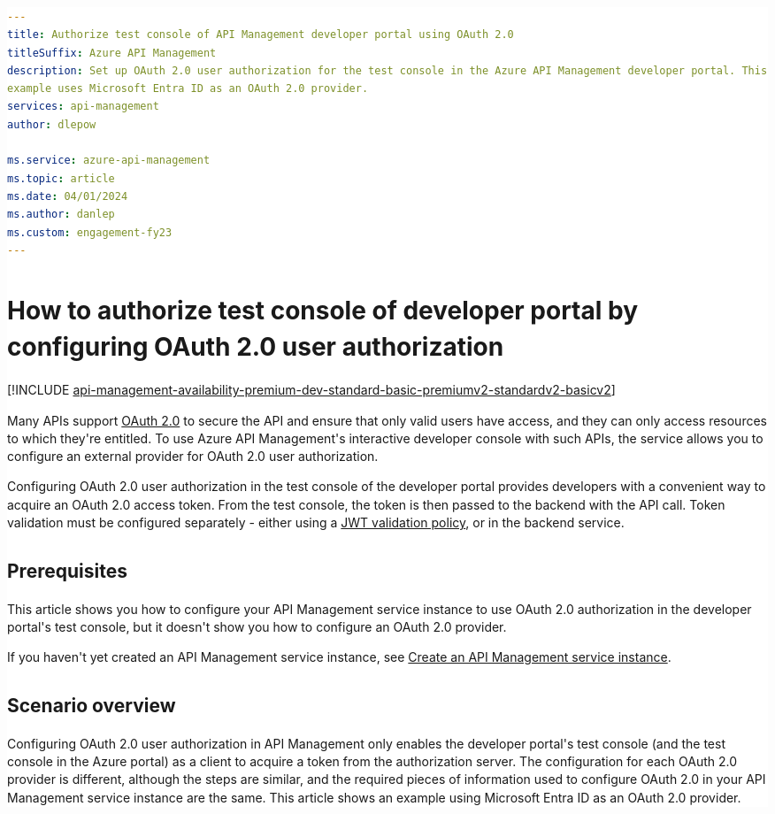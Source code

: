 ```yaml
---
title: Authorize test console of API Management developer portal using OAuth 2.0
titleSuffix: Azure API Management
description: Set up OAuth 2.0 user authorization for the test console in the Azure API Management developer portal. This example uses Microsoft Entra ID as an OAuth 2.0 provider.
services: api-management
author: dlepow

ms.service: azure-api-management
ms.topic: article
ms.date: 04/01/2024
ms.author: danlep
ms.custom: engagement-fy23
---
```


# How to authorize test console of developer portal by configuring OAuth 2.0 user authorization

[!INCLUDE [api-management-availability-premium-dev-standard-basic-premiumv2-standardv2-basicv2](../../includes/api-management-availability-premium-dev-standard-basic-premiumv2-standardv2-basicv2.md)]

Many APIs support [OAuth 2.0](https://oauth.net/2/) to secure the API and ensure that only valid users have access, and they can only access resources to which they're entitled. To use Azure API Management's interactive developer console with such APIs, the service allows you to configure an external provider for OAuth 2.0 user authorization.

Configuring OAuth 2.0 user authorization in the test console of the developer portal provides developers with a convenient way to acquire an OAuth 2.0 access token. From the test console, the token is then passed to the backend with the API call. Token validation must be configured separately - either using a [JWT validation policy](validate-jwt-policy.md), or in the backend service.

## Prerequisites

This article shows you how to configure your API Management service instance to use OAuth 2.0 authorization in the developer portal's test console, but it doesn't show you how to configure an OAuth 2.0 provider. 

If you haven't yet created an API Management service instance, see [Create an API Management service instance][Create an API Management service instance].


## Scenario overview

Configuring OAuth 2.0 user authorization in API Management only enables the developer portal's test console (and the test console in the Azure portal) as a client to acquire a token from the authorization server. The configuration for each OAuth 2.0 provider is different, although the steps are similar, and the required pieces of information used to configure OAuth 2.0 in your API Management service instance are the same. This article shows an example using Microsoft Entra ID as an OAuth 2.0 provider.


[api-management-oauth2-signin]: ./media/api-management-howto-oauth2/api-management-oauth2-signin.png
[api-management-request-header-token]: ./media/api-management-howto-oauth2/api-management-request-header-token.png
[api-management-open-console]: ./media/api-management-howto-oauth2/api-management-open-console.png
[api-management-apis-echo-api]: ./media/api-management-howto-oauth2/api-management-apis-echo-api.png
[How to add operations to an API]: ./mock-api-responses.md
[How to add and publish a product]: api-management-howto-add-products.md
[Monitoring and analytics]: api-management-monitoring.md
[Add APIs to a product]: api-management-howto-add-products.md#add-apis
[Publish a product]: api-management-howto-add-products.md#publish-product
[Get started with Azure API Management]: get-started-create-service-instance.md
[API Management policy reference]: ./api-management-policies.md
[Caching policies]: ./api-management-policies.md#caching
[Create an API Management service instance]: get-started-create-service-instance.md
[https://oauth.net/2/]: https://oauth.net/2/
[WebApp-GraphAPI-DotNet]: https://github.com/AzureADSamples/WebApp-GraphAPI-DotNet
[Prerequisites]: #prerequisites
[Configure an OAuth 2.0 authorization server in API Management]: #step1
[Configure an API to use OAuth 2.0 user authorization]: #step2
[Test the OAuth 2.0 user authorization in the Developer Portal]: #step3
[Next steps]: #next-steps
